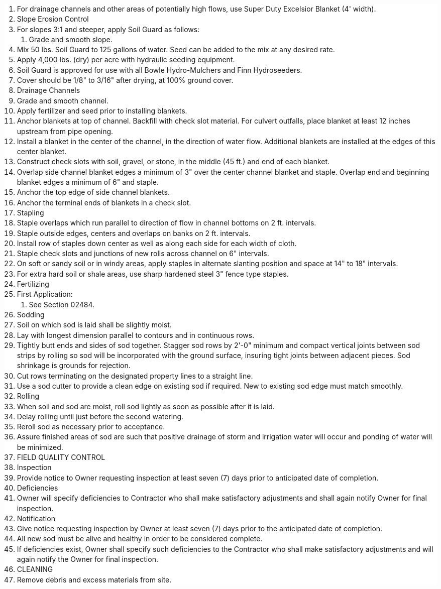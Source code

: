    1. For drainage channels and other areas of potentially high flows, use Super Duty Excelsior Blanket (4' width).
   1. Slope Erosion Control
   1. For slopes 3:1 and steeper, apply Soil Guard as follows:
      1. Grade and smooth slope.
   1. Mix 50 lbs. Soil Guard to 125 gallons of water. Seed can be added to the mix at any desired rate.
   1. Apply 4,000 lbs. (dry) per acre with hydraulic seeding equipment.
   1. Soil Guard is approved for use with all Bowle Hydro-Mulchers and Finn Hydroseeders.
   1. Cover should be 1/8" to 3/16" after drying, at 100% ground cover.
   1. Drainage Channels
   1. Grade and smooth channel.
   1. Apply fertilizer and seed prior to installing blankets.
   1. Anchor blankets at top of channel. Backfill with check slot material. For culvert outfalls, place blanket at least 12 inches upstream from pipe opening.
   1. Install a blanket in the center of the channel, in the direction of water flow. Additional blankets are installed at the edges of this center blanket.
   1. Construct check slots with soil, gravel, or stone, in the middle (45 ft.) and end of each blanket.
   1. Overlap side channel blanket edges a minimum of 3" over the center channel blanket and staple. Overlap end and beginning blanket edges a minimum of 6" and staple.
   1. Anchor the top edge of side channel blankets.
   1. Anchor the terminal ends of blankets in a check slot.
   1. Stapling
   1. Staple overlaps which run parallel to direction of flow in channel bottoms on 2 ft. intervals.
   1. Staple outside edges, centers and overlaps on banks on 2 ft. intervals.
   1. Install row of staples down center as well as along each side for each width of cloth.
   1. Staple check slots and junctions of new rolls across channel on 6" intervals.
   1. On soft or sandy soil or in windy areas, apply staples in alternate slanting position and space at 14" to 18" intervals.
   1. For extra hard soil or shale areas, use sharp hardened steel 3" fence type staples.
   1. Fertilizing
   1. First Application:
      1. See Section 02484.
   1. Sodding
   1. Soil on which sod is laid shall be slightly moist.
   1. Lay with longest dimension parallel to contours and in continuous rows.
   1. Tightly butt ends and sides of sod together. Stagger sod rows by 2'-0" minimum and compact vertical joints between sod strips by rolling so sod will be incorporated with the ground surface, insuring tight joints between adjacent pieces. Sod shrinkage is grounds for rejection.
   1. Cut rows terminating on the designated property lines to a straight line.
   1. Use a sod cutter to provide a clean edge on existing sod if required. New to existing sod edge must match smoothly.
   1. Rolling
   1. When soil and sod are moist, roll sod lightly as soon as possible after it is laid.
   1. Delay rolling until just before the second watering.
   1. Reroll sod as necessary prior to acceptance.
   1. Assure finished areas of sod are such that positive drainage of storm and irrigation water will occur and ponding of water will be minimized.
   1. FIELD QUALITY CONTROL
   1. Inspection
   1. Provide notice to Owner requesting inspection at least seven (7) days prior to anticipated date of completion.
   1. Deficiencies
   1. Owner will specify deficiencies to Contractor who shall make satisfactory adjustments and shall again notify Owner for final inspection.
   1. Notification
   1. Give notice requesting inspection by Owner at least seven (7) days prior to the anticipated date of completion.
   1. All new sod must be alive and healthy in order to be considered complete.
   1. If deficiencies exist, Owner shall specify such deficiencies to the Contractor who shall make satisfactory adjustments and will again notify the Owner for final inspection.
   1. CLEANING
   1. Remove debris and excess materials from site.